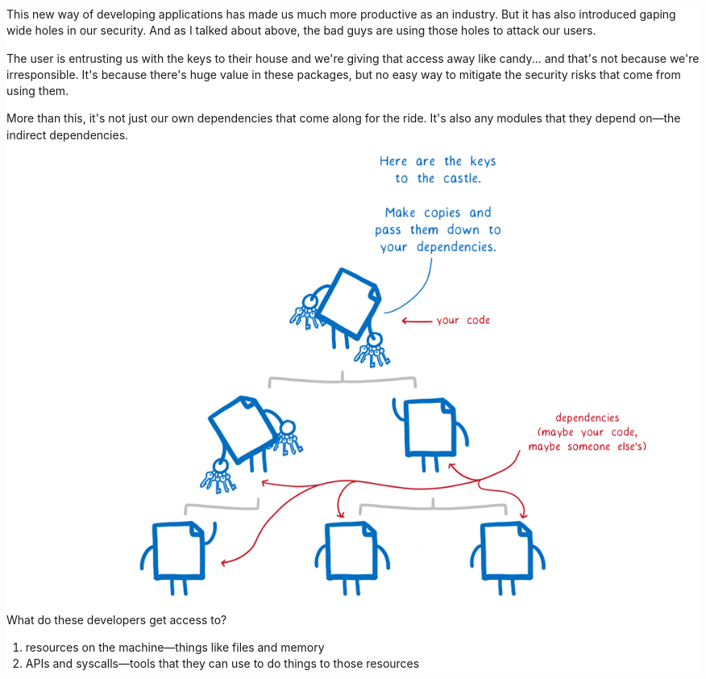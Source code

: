 This new way of developing applications has made us much more productive as an industry. But it has also introduced gaping wide holes in our security. And as I talked about above, the bad guys are using those holes to attack our users.

The user is entrusting us with the keys to their house and we're giving that access away like candy... and that's not because we're irresponsible. It's because there's huge value in these packages, but no easy way to mitigate the security risks that come from using them.

More than this, it's not just our own dependencies that come along for the ride. It's also any modules that they depend on—the indirect dependencies.

<img src="img/02-02-keys-dep-tree.png" alt="Modules passing keys down the dependency tree" />

What do these developers get access to?

1. resources on the machine—things like files and memory
2. APIs and syscalls—tools that they can use to do things to those resources
